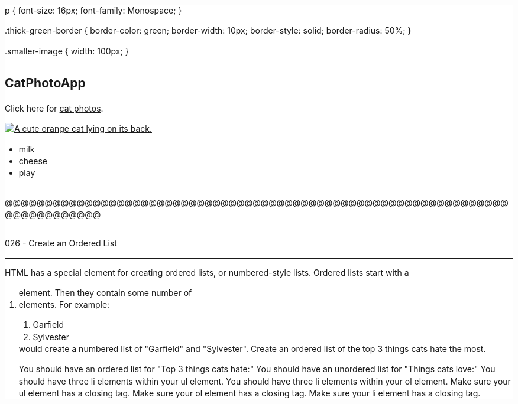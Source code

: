   p {
    font-size: 16px;
    font-family: Monospace;
  }

  .thick-green-border {
    border-color: green;
    border-width: 10px;
    border-style: solid;
    border-radius: 50%;
  }

  .smaller-image {
    width: 100px;
  }
</style>

<h2 class="red-text">CatPhotoApp</h2>

<p>Click here for <a href="#">cat photos</a>.</p>

<a href="#"><img class="smaller-image thick-green-border" src="https://bit.ly/fcc-relaxing-cat" alt="A cute orange cat lying on its back. "></a>

<ul>
  <li>milk</li>
  <li>cheese</li>
  <li>play</li>
</ul>

</body>
</html>

----------------------------------------------------------------------

@@@@@@@@@@@@@@@@@@@@@@@@@@@@@@@@@@@@@@@@@@@@@@@@@@@@@@@@@@@@@@@@@@@@@@@@@@@

----------------------------------------------------------------------

026 - Create an Ordered List

----------------------------------------

HTML has a special element for creating ordered lists, or numbered-style lists.
Ordered lists start with a <ol> element. Then they contain some number of <li> elements.
For example:
<ol>
  <li>Garfield</li>
  <li>Sylvester</li>
</ol>
would create a numbered list of "Garfield" and "Sylvester".
Create an ordered list of the top 3 things cats hate the most.

You should have an ordered list for "Top 3 things cats hate:"
You should have an unordered list for "Things cats love:"
You should have three li elements within your ul element.
You should have three li elements within your ol element.
Make sure your ul element has a closing tag.
Make sure your ol element has a closing tag.
Make sure your li element has a closing tag.
